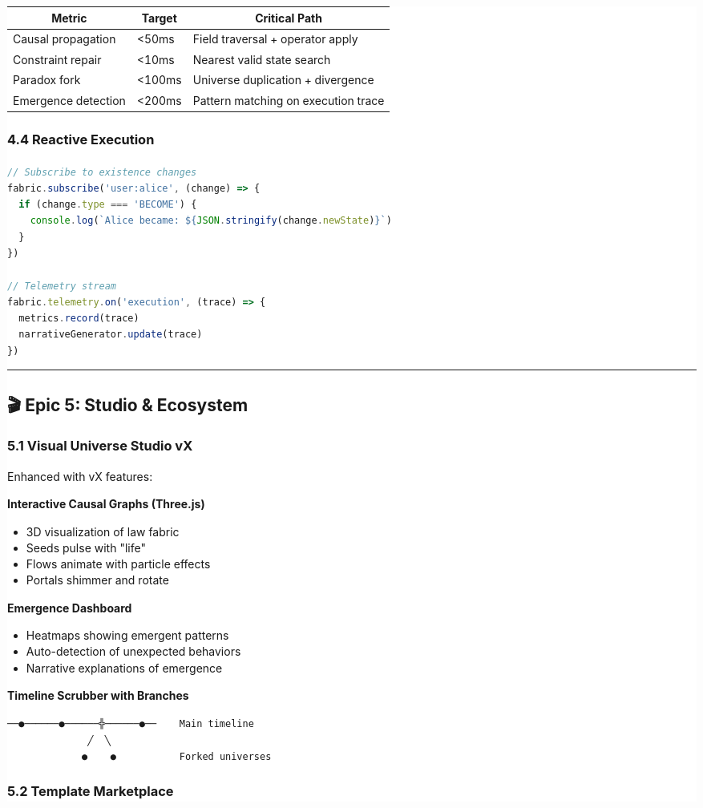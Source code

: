 | Metric | Target | Critical Path |
|--------|--------|---------------|
| Causal propagation | <50ms | Field traversal + operator apply |
| Constraint repair | <10ms | Nearest valid state search |
| Paradox fork | <100ms | Universe duplication + divergence |
| Emergence detection | <200ms | Pattern matching on execution trace |

### 4.4 Reactive Execution

```typescript
// Subscribe to existence changes
fabric.subscribe('user:alice', (change) => {
  if (change.type === 'BECOME') {
    console.log(`Alice became: ${JSON.stringify(change.newState)}`)
  }
})

// Telemetry stream
fabric.telemetry.on('execution', (trace) => {
  metrics.record(trace)
  narrativeGenerator.update(trace)
})
```

---

## 🎬 Epic 5: Studio & Ecosystem

### 5.1 Visual Universe Studio vX

Enhanced with vX features:

**Interactive Causal Graphs (Three.js)**
- 3D visualization of law fabric
- Seeds pulse with "life"
- Flows animate with particle effects
- Portals shimmer and rotate

**Emergence Dashboard**
- Heatmaps showing emergent patterns
- Auto-detection of unexpected behaviors
- Narrative explanations of emergence

**Timeline Scrubber with Branches**
```
──●──────●──────╬──────●──    Main timeline
              ╱  ╲
             ●    ●           Forked universes
```

### 5.2 Template Marketplace
